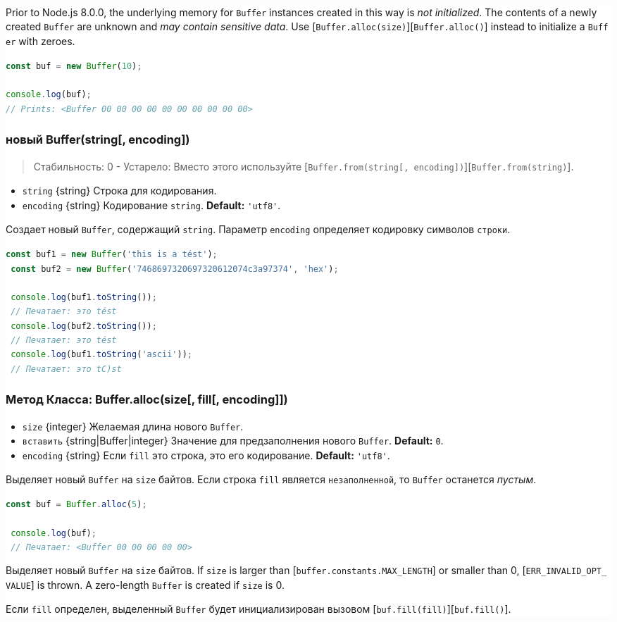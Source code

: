 Prior to Node.js 8.0.0, the underlying memory for `Buffer` instances created in this way is *not initialized*. The contents of a newly created `Buffer` are unknown and *may contain sensitive data*. Use [`Buffer.alloc(size)`][`Buffer.alloc()`] instead to initialize a `Buffer` with zeroes.

```js
const buf = new Buffer(10);

console.log(buf);
// Prints: <Buffer 00 00 00 00 00 00 00 00 00 00>
```

### новый Buffer(string[, encoding])


> Стабильность: 0 - Устарело: Вместо этого используйте [`Buffer.from(string[, encoding])`][`Buffer.from(string)`].

* `string` {string} Строка для кодирования.
* `encoding` {string} Кодирование `string`. **Default:** `'utf8'`.

Создает новый `Buffer`, содержащий `string`. Параметр `encoding` определяет кодировку символов `строки`.

```js
const buf1 = new Buffer('this is a tést');
 const buf2 = new Buffer('7468697320697320612074c3a97374', 'hex');

 console.log(buf1.toString());
 // Печатает: это tést
 console.log(buf2.toString());
 // Печатает: это tést
 console.log(buf1.toString('ascii'));
 // Печатает: это tC)st
```

### Метод Класса: Buffer.alloc(size[, fill[, encoding]])


* `size` {integer} Желаемая длина нового `Buffer`.
* `вставить` {string|Buffer|integer} Значение для предзаполнения нового `Buffer`. **Default:** `0`.
* `encoding` {string} Если `fill` это строка, это его кодирование. **Default:** `'utf8'`.

Выделяет новый `Buffer` на `size` байтов. Если строка `fill` является `незаполненной`, то `Buffer` останется *пустым*.

```js
const buf = Buffer.alloc(5);

 console.log(buf);
 // Печатает: <Buffer 00 00 00 00 00>
```

Выделяет новый `Buffer` на `size` байтов. If `size` is larger than [`buffer.constants.MAX_LENGTH`] or smaller than 0, [`ERR_INVALID_OPT_VALUE`] is thrown. A zero-length `Buffer` is created if `size` is 0.

Если `fill` определен, выделенный `Buffer` будет инициализирован вызовом [`buf.fill(fill)`][`buf.fill()`].

